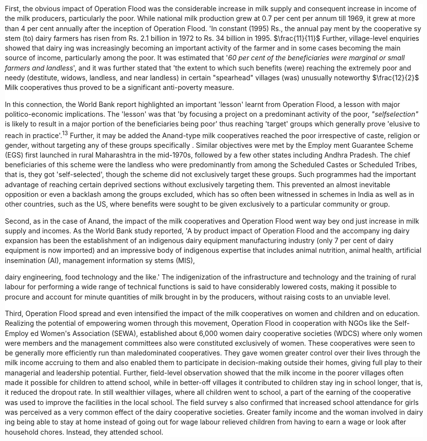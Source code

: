 First, the obvious impact of Operation Flood was the considerable increase in milk supply and consequent increase in income of the milk producers, particularly the poor. While national milk production grew at 0.7 per cent per annum till 1969, it grew at more than 4 per cent annually after the inception of Operation Flood. 'In constant (1995) Rs., the annual pay ment by the cooperative sy stem (to) dairy farmers has risen from Rs. 2.1 billion in 1972 to Rs. 34 billion in 1995. $\frac{11}{11}$  Further, village-level enquiries showed that dairy ing was increasingly becoming an important activity of the farmer and in some cases becoming the main source of income, particularly among the poor. It was estimated that '*60 per cent of the beneficiaries were marginal or small farmers and landless*', and it was further stated that 'the extent to which such benefits (were) reaching the extremely poor and needy (destitute, widows, landless, and near landless) in certain "spearhead" villages (was) unusually noteworthy  $\frac{12}{2}$  Milk cooperatives thus proved to be a significant anti-poverty measure.

In this connection, the World Bank report highlighted an important 'lesson' learnt from Operation Flood, a lesson with major politico-economic implications. The 'lesson' was that 'by focusing a project on a predominant activity of the poor, *"selfselection"* is likely to result in a major portion of the beneficiaries being poor' thus reaching 'target' groups which generally prove 'elusive to reach in practice'.<sup>13</sup> Further, it may be added the Anand-type milk cooperatives reached the poor irrespective of caste, religion or gender, without targeting any of these groups specifically . Similar objectives were met by the Employ ment Guarantee Scheme (EGS) first launched in rural Maharashtra in the mid-1970s, followed by a few other states including Andhra Pradesh. The chief beneficiaries of this scheme were the landless who were predominantly from among the Scheduled Castes or Scheduled Tribes, that is, they got 'self-selected', though the scheme did not exclusively target these groups. Such programmes had the important advantage of reaching certain deprived sections without exclusively targeting them. This prevented an almost inevitable opposition or even a backlash among the groups excluded, which has so often been witnessed in schemes in India as well as in other countries, such as the US, where benefits were sought to be given exclusively to a particular community or group.

Second, as in the case of Anand, the impact of the milk cooperatives and Operation Flood went way bey ond just increase in milk supply and incomes. As the World Bank study reported, 'A by product impact of Operation Flood and the accompany ing dairy expansion has been the establishment of an indigenous dairy equipment manufacturing industry (only 7 per cent of dairy equipment is now imported) and an impressive body of indigenous expertise that includes animal nutrition, animal health, artificial insemination (AI), management information sy stems (MIS),

dairy engineering, food technology and the like.' The indigenization of the infrastructure and technology and the training of rural labour for performing a wide range of technical functions is said to have considerably lowered costs, making it possible to procure and account for minute quantities of milk brought in by the producers, without raising costs to an unviable level.

Third, Operation Flood spread and even intensified the impact of the milk cooperatives on women and children and on education. Realizing the potential of empowering women through this movement, Operation Flood in cooperation with NGOs like the Self-Employ ed Women's Association (SEWA), established about 6,000 women dairy cooperative societies (WDCS) where only women were members and the management committees also were constituted exclusively of women. These cooperatives were seen to be generally more efficiently run than maledominated cooperatives. They gave women greater control over their lives through the milk income accruing to them and also enabled them to participate in decision-making outside their homes, giving full play to their managerial and leadership potential. Further, field-level observation showed that the milk income in the poorer villages often made it possible for children to attend school, while in better-off villages it contributed to children stay ing in school longer, that is, it reduced the dropout rate. In still wealthier villages, where all children went to school, a part of the earning of the cooperative was used to improve the facilities in the local school. The field survey s also confirmed that increased school attendance for girls was perceived as a very common effect of the dairy cooperative societies. Greater family income and the woman involved in dairy ing being able to stay at home instead of going out for wage labour relieved children from having to earn a wage or look after household chores. Instead, they attended school.

